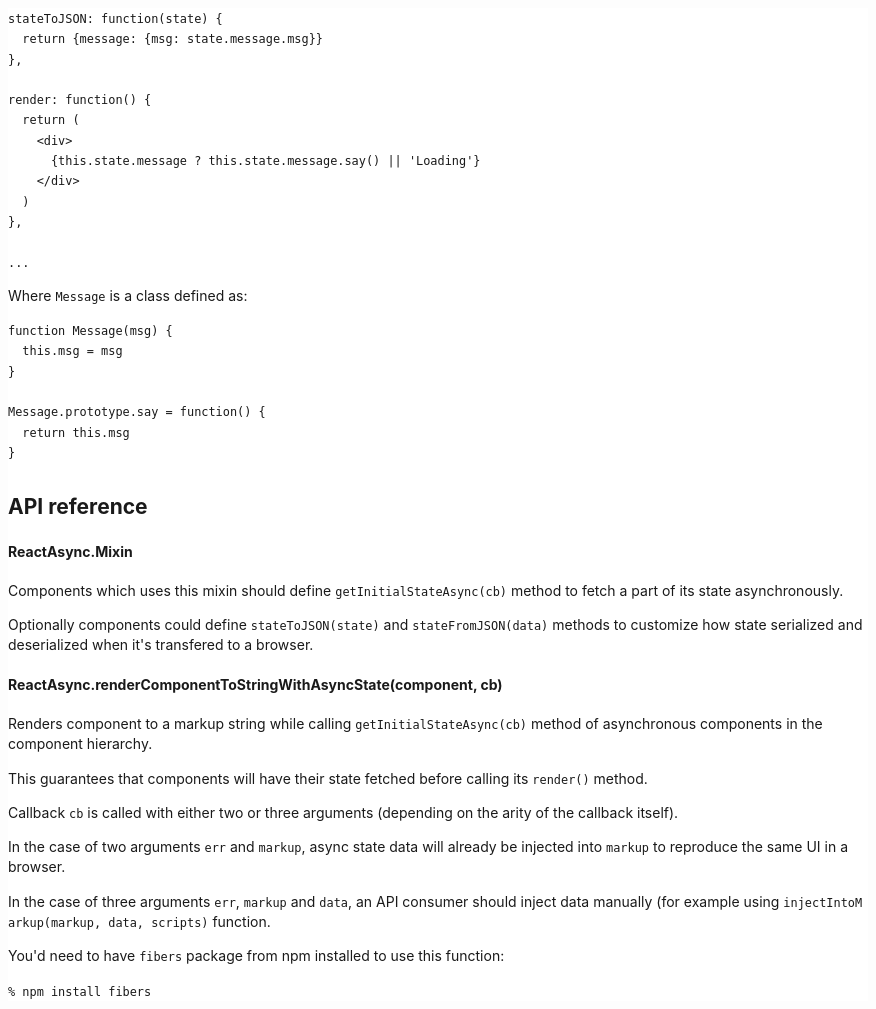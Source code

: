     stateToJSON: function(state) {
      return {message: {msg: state.message.msg}}
    },

    render: function() {
      return (
        <div>
          {this.state.message ? this.state.message.say() || 'Loading'}
        </div>
      )
    },

    ...

Where `Message` is a class defined as:

    function Message(msg) {
      this.msg = msg
    }

    Message.prototype.say = function() {
      return this.msg
    }

## API reference

#### **ReactAsync.Mixin**

Components which uses this mixin should define `getInitialStateAsync(cb)` method
to fetch a part of its state asynchronously.

Optionally components could define `stateToJSON(state)` and
`stateFromJSON(data)` methods to customize how state serialized and deserialized
when it's transfered to a browser.

#### **ReactAsync.renderComponentToStringWithAsyncState(component, cb)**

Renders component to a markup string while  calling `getInitialStateAsync(cb)`
method of asynchronous components in the component hierarchy.

This guarantees that components will have their state fetched before calling its
`render()` method.

Callback `cb` is called with either two or three arguments (depending on the
arity of the callback itself).

In the case of two arguments `err` and `markup`, async state data will already be
injected into `markup` to reproduce the same UI in a browser.

In the case of three arguments `err`, `markup` and `data`, an API consumer should
inject data manually (for example using `injectIntoMarkup(markup, data,
scripts)` function.

You'd need to have `fibers` package from npm installed to use this function:

    % npm install fibers
